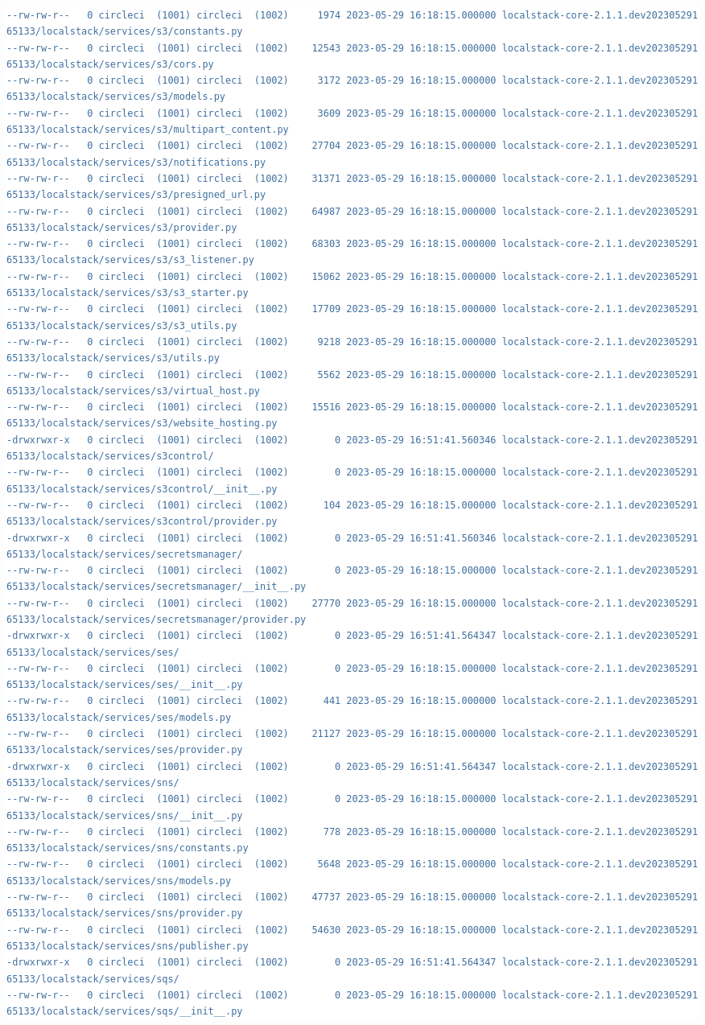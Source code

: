 ```diff
--rw-rw-r--   0 circleci  (1001) circleci  (1002)     1974 2023-05-29 16:18:15.000000 localstack-core-2.1.1.dev20230529165133/localstack/services/s3/constants.py
--rw-rw-r--   0 circleci  (1001) circleci  (1002)    12543 2023-05-29 16:18:15.000000 localstack-core-2.1.1.dev20230529165133/localstack/services/s3/cors.py
--rw-rw-r--   0 circleci  (1001) circleci  (1002)     3172 2023-05-29 16:18:15.000000 localstack-core-2.1.1.dev20230529165133/localstack/services/s3/models.py
--rw-rw-r--   0 circleci  (1001) circleci  (1002)     3609 2023-05-29 16:18:15.000000 localstack-core-2.1.1.dev20230529165133/localstack/services/s3/multipart_content.py
--rw-rw-r--   0 circleci  (1001) circleci  (1002)    27704 2023-05-29 16:18:15.000000 localstack-core-2.1.1.dev20230529165133/localstack/services/s3/notifications.py
--rw-rw-r--   0 circleci  (1001) circleci  (1002)    31371 2023-05-29 16:18:15.000000 localstack-core-2.1.1.dev20230529165133/localstack/services/s3/presigned_url.py
--rw-rw-r--   0 circleci  (1001) circleci  (1002)    64987 2023-05-29 16:18:15.000000 localstack-core-2.1.1.dev20230529165133/localstack/services/s3/provider.py
--rw-rw-r--   0 circleci  (1001) circleci  (1002)    68303 2023-05-29 16:18:15.000000 localstack-core-2.1.1.dev20230529165133/localstack/services/s3/s3_listener.py
--rw-rw-r--   0 circleci  (1001) circleci  (1002)    15062 2023-05-29 16:18:15.000000 localstack-core-2.1.1.dev20230529165133/localstack/services/s3/s3_starter.py
--rw-rw-r--   0 circleci  (1001) circleci  (1002)    17709 2023-05-29 16:18:15.000000 localstack-core-2.1.1.dev20230529165133/localstack/services/s3/s3_utils.py
--rw-rw-r--   0 circleci  (1001) circleci  (1002)     9218 2023-05-29 16:18:15.000000 localstack-core-2.1.1.dev20230529165133/localstack/services/s3/utils.py
--rw-rw-r--   0 circleci  (1001) circleci  (1002)     5562 2023-05-29 16:18:15.000000 localstack-core-2.1.1.dev20230529165133/localstack/services/s3/virtual_host.py
--rw-rw-r--   0 circleci  (1001) circleci  (1002)    15516 2023-05-29 16:18:15.000000 localstack-core-2.1.1.dev20230529165133/localstack/services/s3/website_hosting.py
-drwxrwxr-x   0 circleci  (1001) circleci  (1002)        0 2023-05-29 16:51:41.560346 localstack-core-2.1.1.dev20230529165133/localstack/services/s3control/
--rw-rw-r--   0 circleci  (1001) circleci  (1002)        0 2023-05-29 16:18:15.000000 localstack-core-2.1.1.dev20230529165133/localstack/services/s3control/__init__.py
--rw-rw-r--   0 circleci  (1001) circleci  (1002)      104 2023-05-29 16:18:15.000000 localstack-core-2.1.1.dev20230529165133/localstack/services/s3control/provider.py
-drwxrwxr-x   0 circleci  (1001) circleci  (1002)        0 2023-05-29 16:51:41.560346 localstack-core-2.1.1.dev20230529165133/localstack/services/secretsmanager/
--rw-rw-r--   0 circleci  (1001) circleci  (1002)        0 2023-05-29 16:18:15.000000 localstack-core-2.1.1.dev20230529165133/localstack/services/secretsmanager/__init__.py
--rw-rw-r--   0 circleci  (1001) circleci  (1002)    27770 2023-05-29 16:18:15.000000 localstack-core-2.1.1.dev20230529165133/localstack/services/secretsmanager/provider.py
-drwxrwxr-x   0 circleci  (1001) circleci  (1002)        0 2023-05-29 16:51:41.564347 localstack-core-2.1.1.dev20230529165133/localstack/services/ses/
--rw-rw-r--   0 circleci  (1001) circleci  (1002)        0 2023-05-29 16:18:15.000000 localstack-core-2.1.1.dev20230529165133/localstack/services/ses/__init__.py
--rw-rw-r--   0 circleci  (1001) circleci  (1002)      441 2023-05-29 16:18:15.000000 localstack-core-2.1.1.dev20230529165133/localstack/services/ses/models.py
--rw-rw-r--   0 circleci  (1001) circleci  (1002)    21127 2023-05-29 16:18:15.000000 localstack-core-2.1.1.dev20230529165133/localstack/services/ses/provider.py
-drwxrwxr-x   0 circleci  (1001) circleci  (1002)        0 2023-05-29 16:51:41.564347 localstack-core-2.1.1.dev20230529165133/localstack/services/sns/
--rw-rw-r--   0 circleci  (1001) circleci  (1002)        0 2023-05-29 16:18:15.000000 localstack-core-2.1.1.dev20230529165133/localstack/services/sns/__init__.py
--rw-rw-r--   0 circleci  (1001) circleci  (1002)      778 2023-05-29 16:18:15.000000 localstack-core-2.1.1.dev20230529165133/localstack/services/sns/constants.py
--rw-rw-r--   0 circleci  (1001) circleci  (1002)     5648 2023-05-29 16:18:15.000000 localstack-core-2.1.1.dev20230529165133/localstack/services/sns/models.py
--rw-rw-r--   0 circleci  (1001) circleci  (1002)    47737 2023-05-29 16:18:15.000000 localstack-core-2.1.1.dev20230529165133/localstack/services/sns/provider.py
--rw-rw-r--   0 circleci  (1001) circleci  (1002)    54630 2023-05-29 16:18:15.000000 localstack-core-2.1.1.dev20230529165133/localstack/services/sns/publisher.py
-drwxrwxr-x   0 circleci  (1001) circleci  (1002)        0 2023-05-29 16:51:41.564347 localstack-core-2.1.1.dev20230529165133/localstack/services/sqs/
--rw-rw-r--   0 circleci  (1001) circleci  (1002)        0 2023-05-29 16:18:15.000000 localstack-core-2.1.1.dev20230529165133/localstack/services/sqs/__init__.py
```